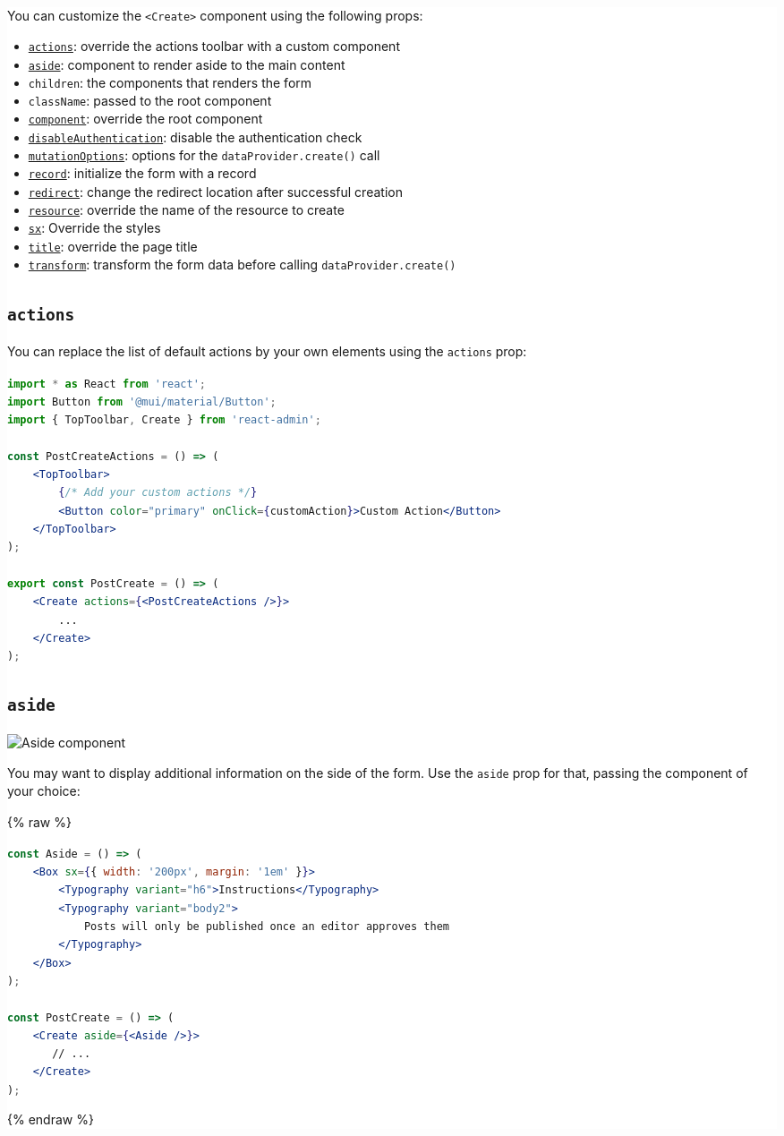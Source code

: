 You can customize the `<Create>` component using the following props:

* [`actions`](#actions): override the actions toolbar with a custom component
* [`aside`](#aside): component to render aside to the main content
* `children`: the components that renders the form
* `className`: passed to the root component
* [`component`](#component): override the root component
* [`disableAuthentication`](#disableauthentication): disable the authentication check
* [`mutationOptions`](#mutationoptions): options for the `dataProvider.create()` call
* [`record`](#record): initialize the form with a record
* [`redirect`](#redirect): change the redirect location after successful creation
* [`resource`](#resource): override the name of the resource to create
* [`sx`](#sx-css-api): Override the styles
* [`title`](#title): override the page title
* [`transform`](#transform): transform the form data before calling `dataProvider.create()`

## `actions`

You can replace the list of default actions by your own elements using the `actions` prop:

```jsx
import * as React from 'react';
import Button from '@mui/material/Button';
import { TopToolbar, Create } from 'react-admin';

const PostCreateActions = () => (
    <TopToolbar>
        {/* Add your custom actions */}
        <Button color="primary" onClick={customAction}>Custom Action</Button>
    </TopToolbar>
);

export const PostCreate = () => (
    <Create actions={<PostCreateActions />}>
        ...
    </Create>
);
```

## `aside`

![Aside component](./img/aside.png)

You may want to display additional information on the side of the form. Use the `aside` prop for that, passing the component of your choice:

{% raw %}
```jsx
const Aside = () => (
    <Box sx={{ width: '200px', margin: '1em' }}>
        <Typography variant="h6">Instructions</Typography>
        <Typography variant="body2">
            Posts will only be published once an editor approves them
        </Typography>
    </Box>
);

const PostCreate = () => (
    <Create aside={<Aside />}>
       // ...
    </Create>
);
```
{% endraw %}
